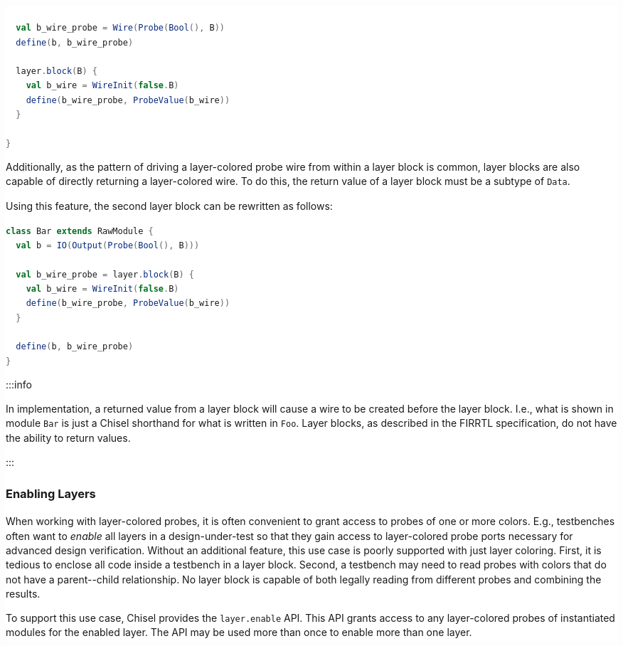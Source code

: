 ```scala mdoc:reset

  val b_wire_probe = Wire(Probe(Bool(), B))
  define(b, b_wire_probe)

  layer.block(B) {
    val b_wire = WireInit(false.B)
    define(b_wire_probe, ProbeValue(b_wire))
  }

}
```

Additionally, as the pattern of driving a layer-colored probe wire from within a
layer block is common, layer blocks are also capable of directly returning a
layer-colored wire.  To do this, the return value of a layer block must be a
subtype of `Data`.

Using this feature, the second layer block can be rewritten as follows:

``` scala mdoc:silent
class Bar extends RawModule {
  val b = IO(Output(Probe(Bool(), B)))

  val b_wire_probe = layer.block(B) {
    val b_wire = WireInit(false.B)
    define(b_wire_probe, ProbeValue(b_wire))
  }

  define(b, b_wire_probe)
}
```

:::info

In implementation, a returned value from a layer block will cause a wire to be
created before the layer block.  I.e., what is shown in module `Bar` is just a
Chisel shorthand for what is written in `Foo`.  Layer blocks, as described in
the FIRRTL specification, do not have the ability to return values.

:::

### Enabling Layers

When working with layer-colored probes, it is often convenient to grant access
to probes of one or more colors.  E.g., testbenches often want to _enable_ all
layers in a design-under-test so that they gain access to layer-colored probe
ports necessary for advanced design verification.  Without an additional
feature, this use case is poorly supported with just layer coloring.  First, it
is tedious to enclose all code inside a testbench in a layer block.  Second, a
testbench may need to read probes with colors that do not have a parent--child
relationship.  No layer block is capable of both legally reading from different
probes and combining the results.

To support this use case, Chisel provides the `layer.enable` API.  This API
grants access to any layer-colored probes of instantiated modules for the
enabled layer.  The API may be used more than once to enable more than one
layer.
